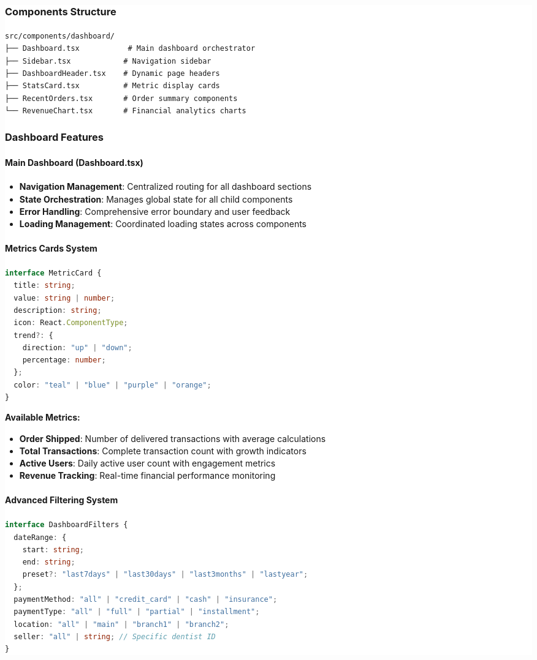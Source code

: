 ### **Components Structure**

```
src/components/dashboard/
├── Dashboard.tsx           # Main dashboard orchestrator
├── Sidebar.tsx            # Navigation sidebar
├── DashboardHeader.tsx    # Dynamic page headers
├── StatsCard.tsx          # Metric display cards
├── RecentOrders.tsx       # Order summary components
└── RevenueChart.tsx       # Financial analytics charts
```

### **Dashboard Features**

#### **Main Dashboard (Dashboard.tsx)**

- **Navigation Management**: Centralized routing for all dashboard sections
- **State Orchestration**: Manages global state for all child components
- **Error Handling**: Comprehensive error boundary and user feedback
- **Loading Management**: Coordinated loading states across components

#### **Metrics Cards System**

```typescript
interface MetricCard {
  title: string;
  value: string | number;
  description: string;
  icon: React.ComponentType;
  trend?: {
    direction: "up" | "down";
    percentage: number;
  };
  color: "teal" | "blue" | "purple" | "orange";
}
```

**Available Metrics:**

- **Order Shipped**: Number of delivered transactions with average calculations
- **Total Transactions**: Complete transaction count with growth indicators
- **Active Users**: Daily active user count with engagement metrics
- **Revenue Tracking**: Real-time financial performance monitoring

#### **Advanced Filtering System**

```typescript
interface DashboardFilters {
  dateRange: {
    start: string;
    end: string;
    preset?: "last7days" | "last30days" | "last3months" | "lastyear";
  };
  paymentMethod: "all" | "credit_card" | "cash" | "insurance";
  paymentType: "all" | "full" | "partial" | "installment";
  location: "all" | "main" | "branch1" | "branch2";
  seller: "all" | string; // Specific dentist ID
}
```
